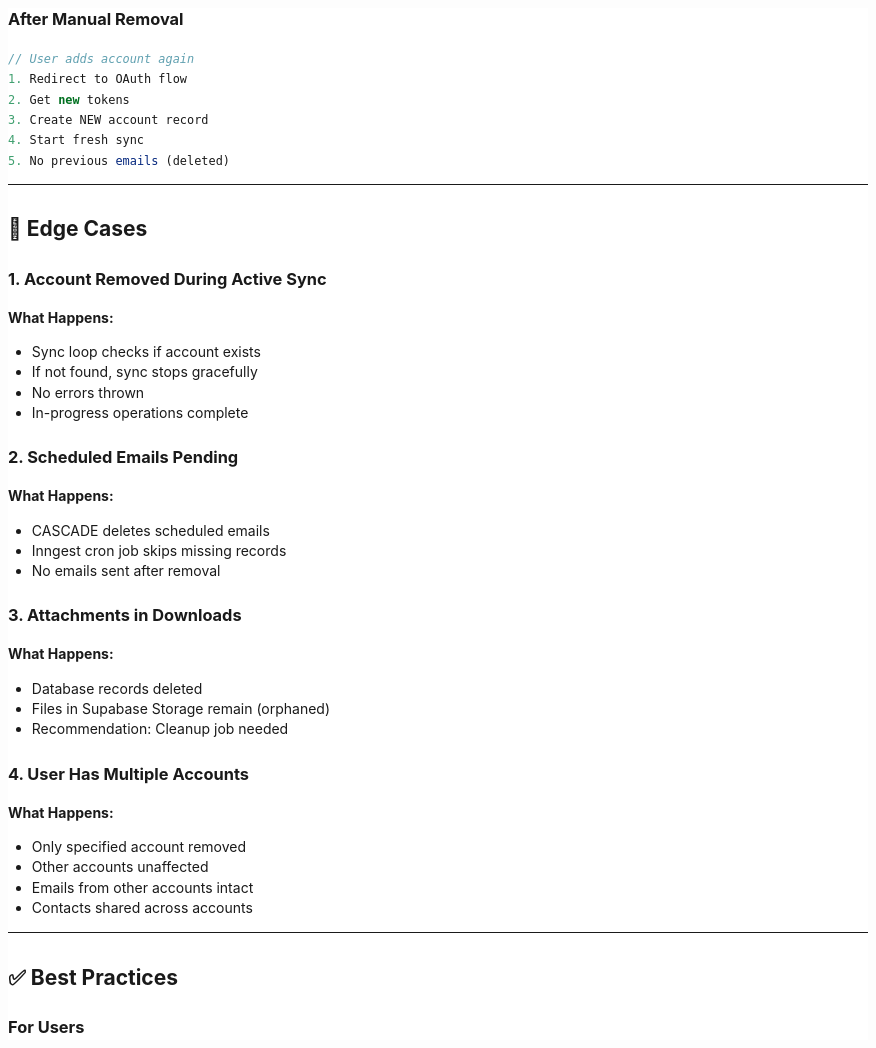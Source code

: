 ### After Manual Removal

```typescript
// User adds account again
1. Redirect to OAuth flow
2. Get new tokens
3. Create NEW account record
4. Start fresh sync
5. No previous emails (deleted)
```

---

## 🚨 Edge Cases

### 1. Account Removed During Active Sync

**What Happens:**
- Sync loop checks if account exists
- If not found, sync stops gracefully
- No errors thrown
- In-progress operations complete

### 2. Scheduled Emails Pending

**What Happens:**
- CASCADE deletes scheduled emails
- Inngest cron job skips missing records
- No emails sent after removal

### 3. Attachments in Downloads

**What Happens:**
- Database records deleted
- Files in Supabase Storage remain (orphaned)
- Recommendation: Cleanup job needed

### 4. User Has Multiple Accounts

**What Happens:**
- Only specified account removed
- Other accounts unaffected
- Emails from other accounts intact
- Contacts shared across accounts

---

## ✅ Best Practices

### For Users
